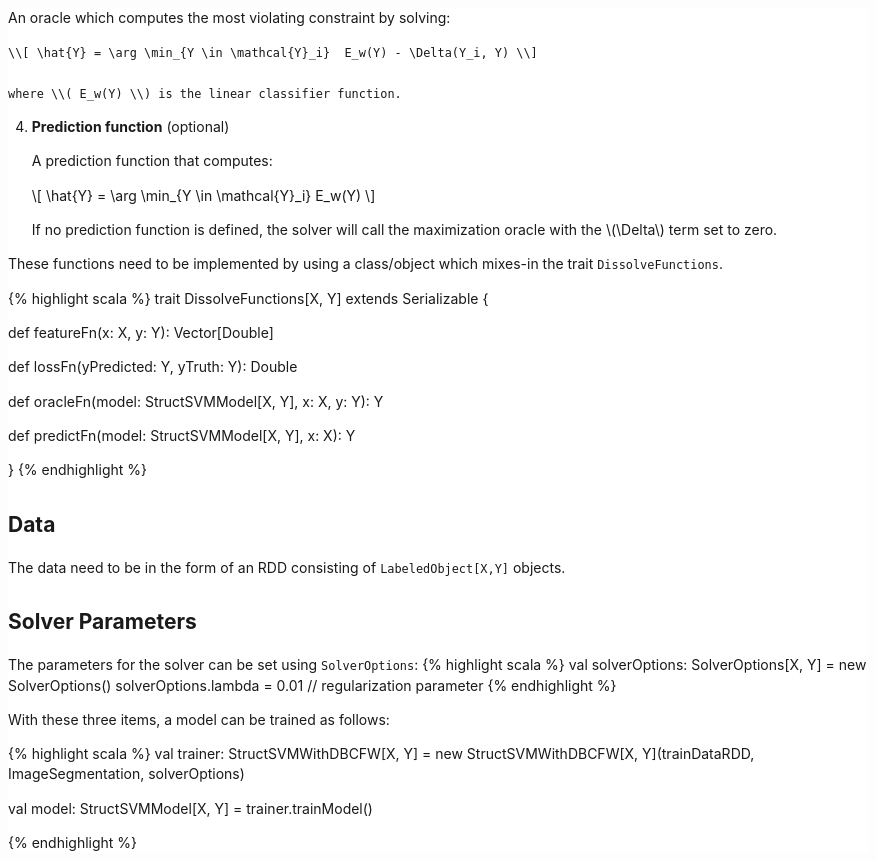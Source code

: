    An oracle which computes the most violating constraint by solving:

	\\[ \hat{Y} = \arg \min_{Y \in \mathcal{Y}_i}  E_w(Y) - \Delta(Y_i, Y) \\]

	where \\( E_w(Y) \\) is the linear classifier function.

4. **Prediction function** (optional)

   A prediction function that computes:

	\\[ \hat{Y} = \arg \min_{Y \in \mathcal{Y}_i} E_w(Y) \\]

	If no prediction function is defined, the solver will call the maximization oracle with the \\(\Delta\\) term set to zero.


These functions need to be implemented by using a class/object which mixes-in the trait `DissolveFunctions`.

{% highlight scala %}
trait DissolveFunctions[X, Y] extends Serializable {

  def featureFn(x: X, y: Y): Vector[Double]

  def lossFn(yPredicted: Y, yTruth: Y): Double

  def oracleFn(model: StructSVMModel[X, Y], x: X, y: Y): Y

  def predictFn(model: StructSVMModel[X, Y], x: X): Y

}
{% endhighlight %}


## Data

The data need to be in the form of an RDD consisting of `LabeledObject[X,Y]` objects.

## Solver Parameters

The parameters for the solver can be set using `SolverOptions`:
{% highlight scala %}
val solverOptions: SolverOptions[X, Y] = new SolverOptions()
solverOptions.lambda = 0.01    // regularization parameter
{% endhighlight %}



With these three items, a model can be trained as follows:

{% highlight scala %}
val trainer: StructSVMWithDBCFW[X, Y] =
	new StructSVMWithDBCFW[X, Y](trainDataRDD,
				ImageSegmentation,
				solverOptions)

val model: StructSVMModel[X, Y] = trainer.trainModel()

{% endhighlight %}

